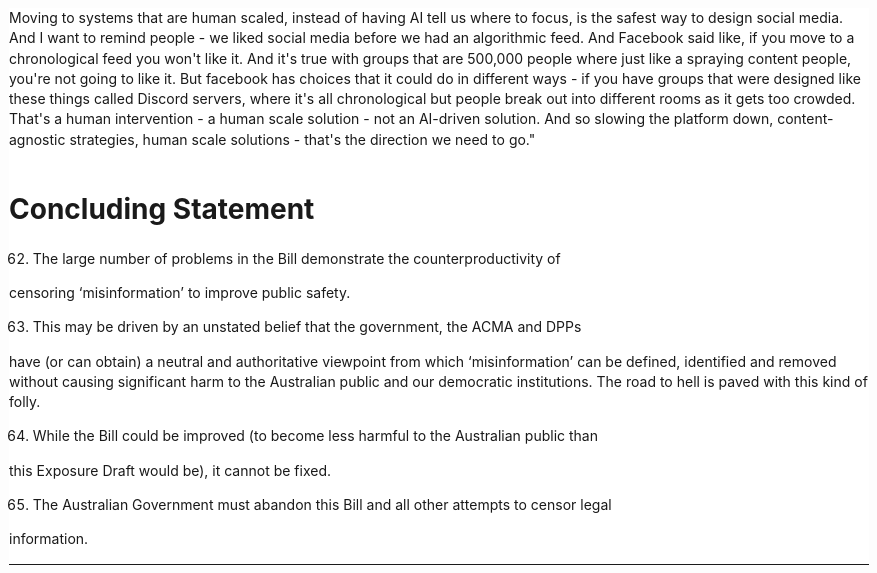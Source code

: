 Moving to systems that are human scaled, instead of having AI tell us where to focus,
is the safest way to design social media. And I want to remind people - we liked
social media before we had an algorithmic feed. And Facebook said like, if you move
to a chronological feed you won't like it. And it's true with groups that are 500,000
people where just like a spraying content people, you're not going to like it.
But facebook has choices that it could do in different ways - if you have groups that
were designed like these things called Discord servers, where it's all chronological
but people break out into different rooms as it gets too crowded. That's a human
intervention - a human scale solution - not an AI-driven solution. And so slowing the
platform down, content-agnostic strategies, human scale solutions - that's the
direction we need to go."

# Concluding Statement

62. The large number of problems in the Bill demonstrate the counterproductivity of

censoring ‘misinformation’ to improve public safety.

63. This may be driven by an unstated belief that the government, the ACMA and DPPs

have (or can obtain) a neutral and authoritative viewpoint from which ‘misinformation’ can
be defined, identified and removed without causing significant harm to the Australian
public and our democratic institutions. The road to hell is paved with this kind of folly.

64. While the Bill could be improved (to become less harmful to the Australian public than

this Exposure Draft would be), it cannot be fixed.

65. The Australian Government must abandon this Bill and all other attempts to censor legal

information.


-----

